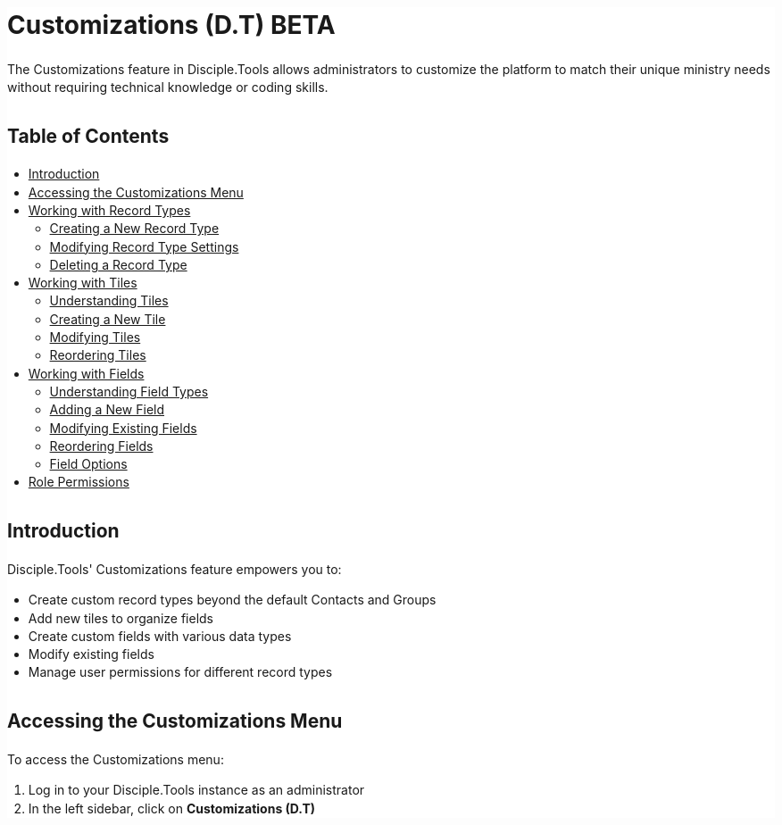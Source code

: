 # Customizations (D.T) BETA

The Customizations feature in Disciple.Tools allows administrators to customize the platform to match their unique ministry needs without requiring technical knowledge or coding skills.

## Table of Contents
- [Introduction](#introduction)
- [Accessing the Customizations Menu](#accessing-the-customizations-menu)
- [Working with Record Types](#working-with-record-types)
  - [Creating a New Record Type](#creating-a-new-record-type)
  - [Modifying Record Type Settings](#modifying-record-type-settings)
  - [Deleting a Record Type](#deleting-a-record-type)
- [Working with Tiles](#working-with-tiles)
  - [Understanding Tiles](#understanding-tiles)
  - [Creating a New Tile](#creating-a-new-tile)
  - [Modifying Tiles](#modifying-tiles)
  - [Reordering Tiles](#reordering-tiles)
- [Working with Fields](#working-with-fields)
  - [Understanding Field Types](#understanding-field-types)
  - [Adding a New Field](#adding-a-new-field)
  - [Modifying Existing Fields](#modifying-existing-fields)
  - [Reordering Fields](#reordering-fields)
  - [Field Options](#field-options)
- [Role Permissions](#role-permissions)

## Introduction

Disciple.Tools' Customizations feature empowers you to:

- Create custom record types beyond the default Contacts and Groups
- Add new tiles to organize fields
- Create custom fields with various data types
- Modify existing fields
- Manage user permissions for different record types

## Accessing the Customizations Menu

To access the Customizations menu:

1. Log in to your Disciple.Tools instance as an administrator
2. In the left sidebar, click on **Customizations (D.T)**
